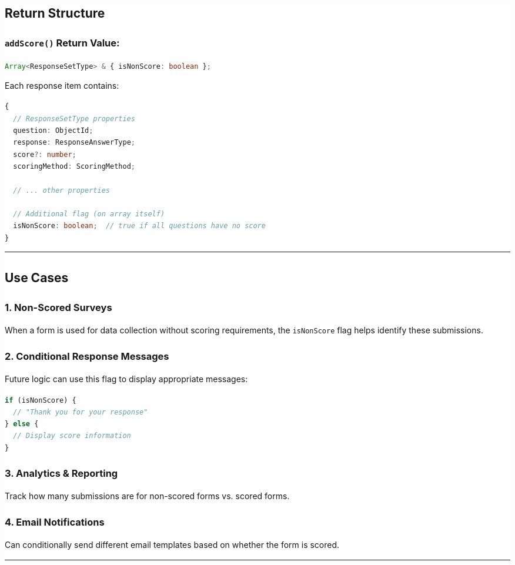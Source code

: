 
## Return Structure

### `addScore()` Return Value:

```typescript
Array<ResponseSetType> & { isNonScore: boolean };
```

Each response item contains:

```typescript
{
  // ResponseSetType properties
  question: ObjectId;
  response: ResponseAnswerType;
  score?: number;
  scoringMethod: ScoringMethod;

  // ... other properties

  // Additional flag (on array itself)
  isNonScore: boolean;  // true if all questions have no score
}
```

---

## Use Cases

### 1. **Non-Scored Surveys**

When a form is used for data collection without scoring requirements, the `isNonScore` flag helps identify these submissions.

### 2. **Conditional Response Messages**

Future logic can use this flag to display appropriate messages:

```typescript
if (isNonScore) {
  // "Thank you for your response"
} else {
  // Display score information
}
```

### 3. **Analytics & Reporting**

Track how many submissions are for non-scored forms vs. scored forms.

### 4. **Email Notifications**

Can conditionally send different email templates based on whether the form is scored.

---
